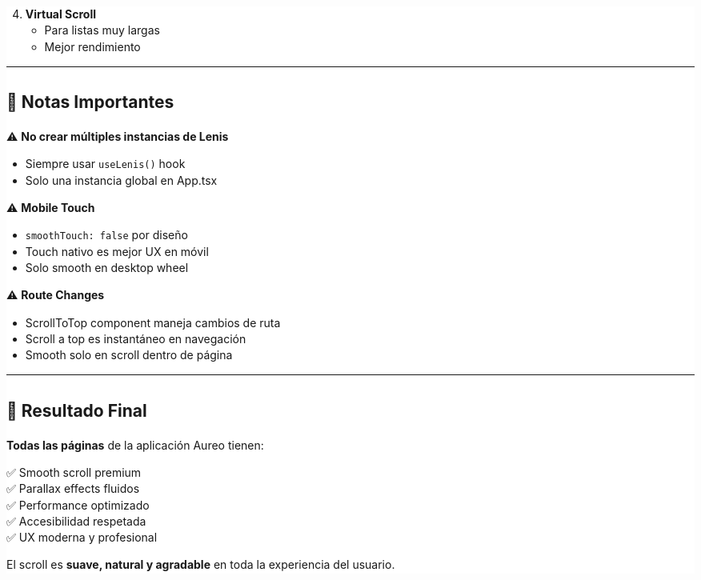 4. **Virtual Scroll**
   - Para listas muy largas
   - Mejor rendimiento

---

## 📝 Notas Importantes

⚠️ **No crear múltiples instancias de Lenis**
- Siempre usar `useLenis()` hook
- Solo una instancia global en App.tsx

⚠️ **Mobile Touch**
- `smoothTouch: false` por diseño
- Touch nativo es mejor UX en móvil
- Solo smooth en desktop wheel

⚠️ **Route Changes**
- ScrollToTop component maneja cambios de ruta
- Scroll a top es instantáneo en navegación
- Smooth solo en scroll dentro de página

---

## 🎉 Resultado Final

**Todas las páginas** de la aplicación Aureo tienen:

✅ Smooth scroll premium  
✅ Parallax effects fluidos  
✅ Performance optimizado  
✅ Accesibilidad respetada  
✅ UX moderna y profesional  

El scroll es **suave, natural y agradable** en toda la experiencia del usuario.
